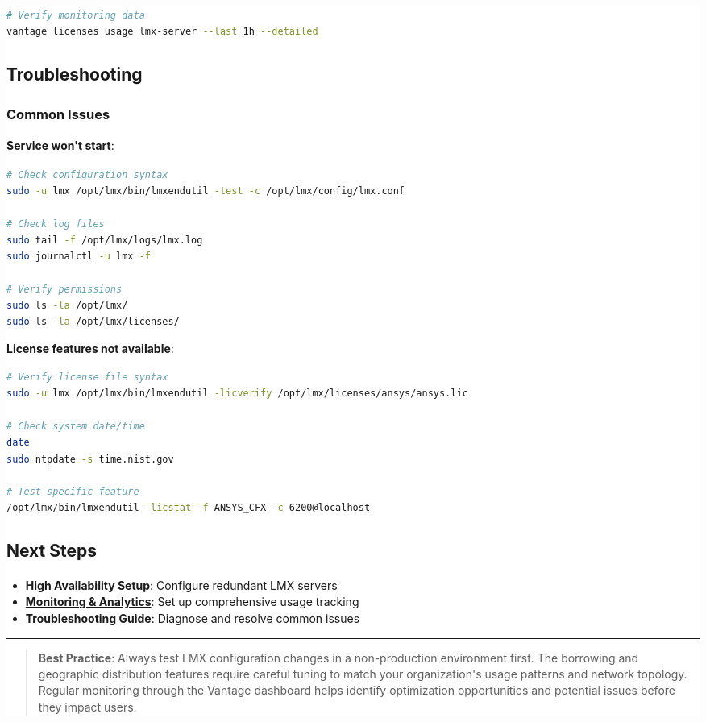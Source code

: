 ```bash
# Verify monitoring data
vantage licenses usage lmx-server --last 1h --detailed
```

## Troubleshooting

### Common Issues

**Service won't start**:
```bash
# Check configuration syntax
sudo -u lmx /opt/lmx/bin/lmxendutil -test -c /opt/lmx/config/lmx.conf

# Check log files
sudo tail -f /opt/lmx/logs/lmx.log
sudo journalctl -u lmx -f

# Verify permissions
sudo ls -la /opt/lmx/
sudo ls -la /opt/lmx/licenses/
```

**License features not available**:
```bash
# Verify license file syntax
sudo -u lmx /opt/lmx/bin/lmxendutil -licverify /opt/lmx/licenses/ansys/ansys.lic

# Check system date/time
date
sudo ntpdate -s time.nist.gov

# Test specific feature
/opt/lmx/bin/lmxendutil -licstat -f ANSYS_CFX -c 6200@localhost
```

## Next Steps

- **[High Availability Setup](/platform/licenses/how-to-guides/lmx/high-availability)**: Configure redundant LMX servers
- **[Monitoring & Analytics](/platform/licenses/how-to-guides/lmx/monitoring)**: Set up comprehensive usage tracking
- **[Troubleshooting Guide](/platform/licenses/how-to-guides/lmx/troubleshooting)**: Diagnose and resolve common issues

---

> **Best Practice**: Always test LMX configuration changes in a non-production environment first. The borrowing and geographic distribution features require careful tuning to match your organization's usage patterns and network topology. Regular monitoring through the Vantage dashboard helps identify optimization opportunities and potential issues before they impact users.
